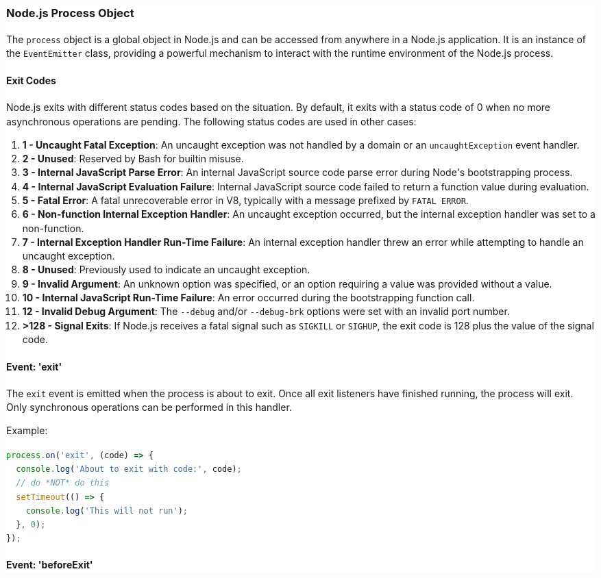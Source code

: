 ### Node.js Process Object

The `process` object is a global object in Node.js and can be accessed from anywhere in a Node.js application. It is an instance of the `EventEmitter` class, providing a powerful mechanism to interact with the runtime environment of the Node.js process.

#### Exit Codes

Node.js exits with different status codes based on the situation. By default, it exits with a status code of 0 when no more asynchronous operations are pending. The following status codes are used in other cases:

1. **1 - Uncaught Fatal Exception**: An uncaught exception was not handled by a domain or an `uncaughtException` event handler.
2. **2 - Unused**: Reserved by Bash for builtin misuse.
3. **3 - Internal JavaScript Parse Error**: An internal JavaScript source code parse error during Node's bootstrapping process.
4. **4 - Internal JavaScript Evaluation Failure**: Internal JavaScript source code failed to return a function value during evaluation.
5. **5 - Fatal Error**: A fatal unrecoverable error in V8, typically with a message prefixed by `FATAL ERROR`.
6. **6 - Non-function Internal Exception Handler**: An uncaught exception occurred, but the internal exception handler was set to a non-function.
7. **7 - Internal Exception Handler Run-Time Failure**: An internal exception handler threw an error while attempting to handle an uncaught exception.
8. **8 - Unused**: Previously used to indicate an uncaught exception.
9. **9 - Invalid Argument**: An unknown option was specified, or an option requiring a value was provided without a value.
10. **10 - Internal JavaScript Run-Time Failure**: An error occurred during the bootstrapping function call.
12. **12 - Invalid Debug Argument**: The `--debug` and/or `--debug-brk` options were set with an invalid port number.
13. **>128 - Signal Exits**: If Node.js receives a fatal signal such as `SIGKILL` or `SIGHUP`, the exit code is 128 plus the value of the signal code.

#### Event: 'exit'

The `exit` event is emitted when the process is about to exit. Once all exit listeners have finished running, the process will exit. Only synchronous operations can be performed in this handler.

Example:

```javascript
process.on('exit', (code) => {
  console.log('About to exit with code:', code);
  // do *NOT* do this
  setTimeout(() => {
    console.log('This will not run');
  }, 0);
});
```

#### Event: 'beforeExit'
